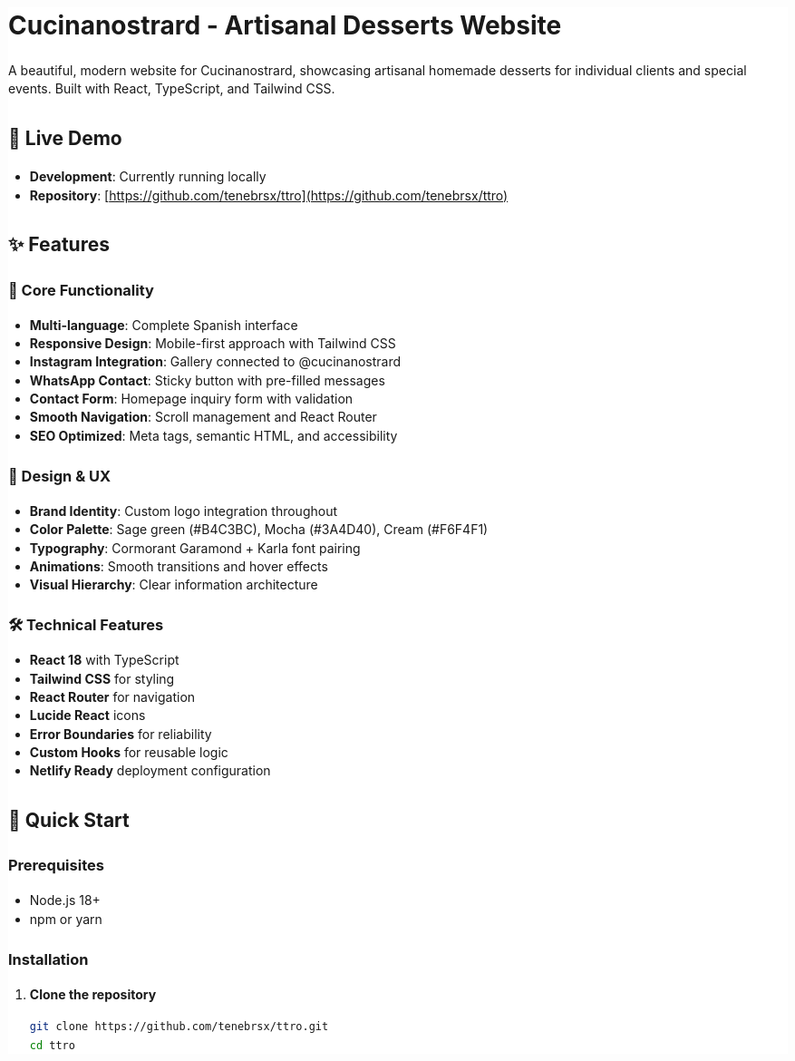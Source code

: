 # Cucinanostrard - Artisanal Desserts Website

A beautiful, modern website for Cucinanostrard, showcasing artisanal homemade desserts for individual clients and special events. Built with React, TypeScript, and Tailwind CSS.

## 🍰 Live Demo

- **Development**: Currently running locally
- **Repository**: [https://github.com/tenebrsx/ttro](https://github.com/tenebrsx/ttro)

## ✨ Features

### 🎯 Core Functionality
- **Multi-language**: Complete Spanish interface
- **Responsive Design**: Mobile-first approach with Tailwind CSS
- **Instagram Integration**: Gallery connected to @cucinanostrard
- **WhatsApp Contact**: Sticky button with pre-filled messages
- **Contact Form**: Homepage inquiry form with validation
- **Smooth Navigation**: Scroll management and React Router
- **SEO Optimized**: Meta tags, semantic HTML, and accessibility

### 🎨 Design & UX
- **Brand Identity**: Custom logo integration throughout
- **Color Palette**: Sage green (#B4C3BC), Mocha (#3A4D40), Cream (#F6F4F1)
- **Typography**: Cormorant Garamond + Karla font pairing
- **Animations**: Smooth transitions and hover effects
- **Visual Hierarchy**: Clear information architecture

### 🛠 Technical Features
- **React 18** with TypeScript
- **Tailwind CSS** for styling
- **React Router** for navigation
- **Lucide React** icons
- **Error Boundaries** for reliability
- **Custom Hooks** for reusable logic
- **Netlify Ready** deployment configuration

## 🚀 Quick Start

### Prerequisites
- Node.js 18+ 
- npm or yarn

### Installation

1. **Clone the repository**
   ```bash
   git clone https://github.com/tenebrsx/ttro.git
   cd ttro
   ```
